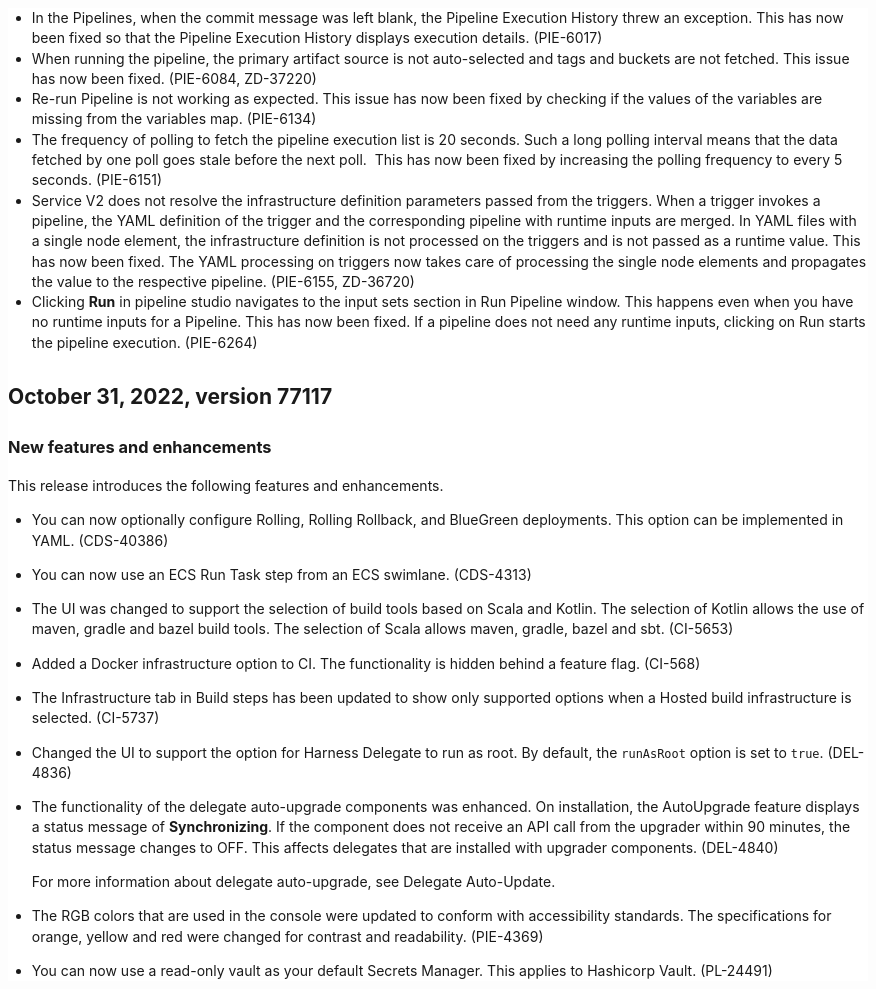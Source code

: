 * In the Pipelines, when the commit message was left blank, the Pipeline Execution History threw an exception. This has now been fixed so that the Pipeline Execution History displays execution details. (PIE-6017)
* When running the pipeline, the primary artifact source is not auto-selected and tags and buckets are not fetched. This issue has now been fixed. (PIE-6084, ZD-37220)
* Re-run Pipeline is not working as expected. This issue has now been fixed by checking if the values of the variables are missing from the variables map. (PIE-6134)
* The frequency of polling to fetch the pipeline execution list is 20 seconds. Such a long polling interval means that the data fetched by one poll goes stale before the next poll.  This has now been fixed by increasing the polling frequency to every 5 seconds. (PIE-6151)
* Service V2 does not resolve the infrastructure definition parameters passed from the triggers. When a trigger invokes a pipeline, the YAML definition of the trigger and the corresponding pipeline with runtime inputs are merged. In YAML files with a single node element, the infrastructure definition is not processed on the triggers and is not passed as a runtime value. This has now been fixed. The YAML processing on triggers now takes care of processing the single node elements and propagates the value to the respective pipeline. (PIE-6155, ZD-36720)
* Clicking **Run** in pipeline studio navigates to the input sets section in Run Pipeline window. This happens even when you have no runtime inputs for a Pipeline. This has now been fixed. If a pipeline does not need any runtime inputs, clicking on Run starts the pipeline execution. (PIE-6264)

## October 31, 2022, version 77117

### New features and enhancements

This release introduces the following features and enhancements.

* You can now optionally configure Rolling, Rolling Rollback, and BlueGreen deployments. This option can be implemented in YAML. (CDS-40386)

* You can now use an ECS Run Task step from an ECS swimlane. (CDS-4313)

* The UI was changed to support the selection of build tools based on Scala and Kotlin. The selection of Kotlin allows the use of maven, gradle and bazel build tools. The selection of Scala allows maven, gradle, bazel and sbt. (CI-5653)

* Added a Docker infrastructure option to CI. The functionality is hidden behind a feature flag. (CI-568)

* The Infrastructure tab in Build steps has been updated to show only supported options when a Hosted build infrastructure is selected. (CI-5737)

* Changed the UI to support the option for Harness Delegate to run as root. By default, the `runAsRoot` option is set to `true`. (DEL-4836)

* The functionality of the delegate auto-upgrade components was enhanced. On installation, the AutoUpgrade feature displays a status message of **Synchronizing**. If the component does not receive an API call from the upgrader within 90 minutes, the status message changes to OFF. This affects delegates that are installed with upgrader components. (DEL-4840)

  For more information about delegate auto-upgrade, see Delegate Auto-Update.

* The RGB colors that are used in the console were updated to conform with accessibility standards. The specifications for orange, yellow and red were changed for contrast and readability. (PIE-4369)

* You can now use a read-only vault as your default Secrets Manager. This applies to Hashicorp Vault. (PL-24491)
